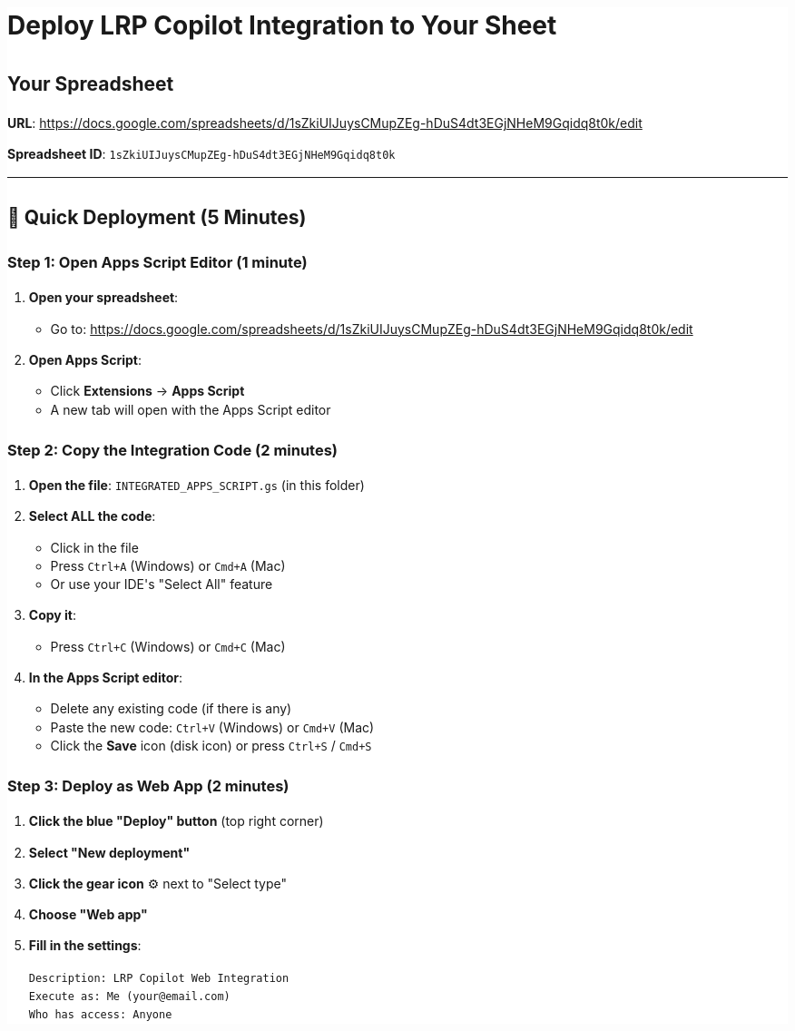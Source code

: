 # Deploy LRP Copilot Integration to Your Sheet

## Your Spreadsheet
**URL**: https://docs.google.com/spreadsheets/d/1sZkiUIJuysCMupZEg-hDuS4dt3EGjNHeM9Gqidq8t0k/edit

**Spreadsheet ID**: `1sZkiUIJuysCMupZEg-hDuS4dt3EGjNHeM9Gqidq8t0k`

---

## 🚀 Quick Deployment (5 Minutes)

### Step 1: Open Apps Script Editor (1 minute)

1. **Open your spreadsheet**: 
   - Go to: https://docs.google.com/spreadsheets/d/1sZkiUIJuysCMupZEg-hDuS4dt3EGjNHeM9Gqidq8t0k/edit
   
2. **Open Apps Script**:
   - Click **Extensions** → **Apps Script**
   - A new tab will open with the Apps Script editor

### Step 2: Copy the Integration Code (2 minutes)

1. **Open the file**: `INTEGRATED_APPS_SCRIPT.gs` (in this folder)

2. **Select ALL the code**:
   - Click in the file
   - Press `Ctrl+A` (Windows) or `Cmd+A` (Mac)
   - Or use your IDE's "Select All" feature

3. **Copy it**:
   - Press `Ctrl+C` (Windows) or `Cmd+C` (Mac)

4. **In the Apps Script editor**:
   - Delete any existing code (if there is any)
   - Paste the new code: `Ctrl+V` (Windows) or `Cmd+V` (Mac)
   - Click the **Save** icon (disk icon) or press `Ctrl+S` / `Cmd+S`

### Step 3: Deploy as Web App (2 minutes)

1. **Click the blue "Deploy" button** (top right corner)

2. **Select "New deployment"**

3. **Click the gear icon** ⚙️ next to "Select type"

4. **Choose "Web app"**

5. **Fill in the settings**:
   ```
   Description: LRP Copilot Web Integration
   Execute as: Me (your@email.com)
   Who has access: Anyone
   ```
